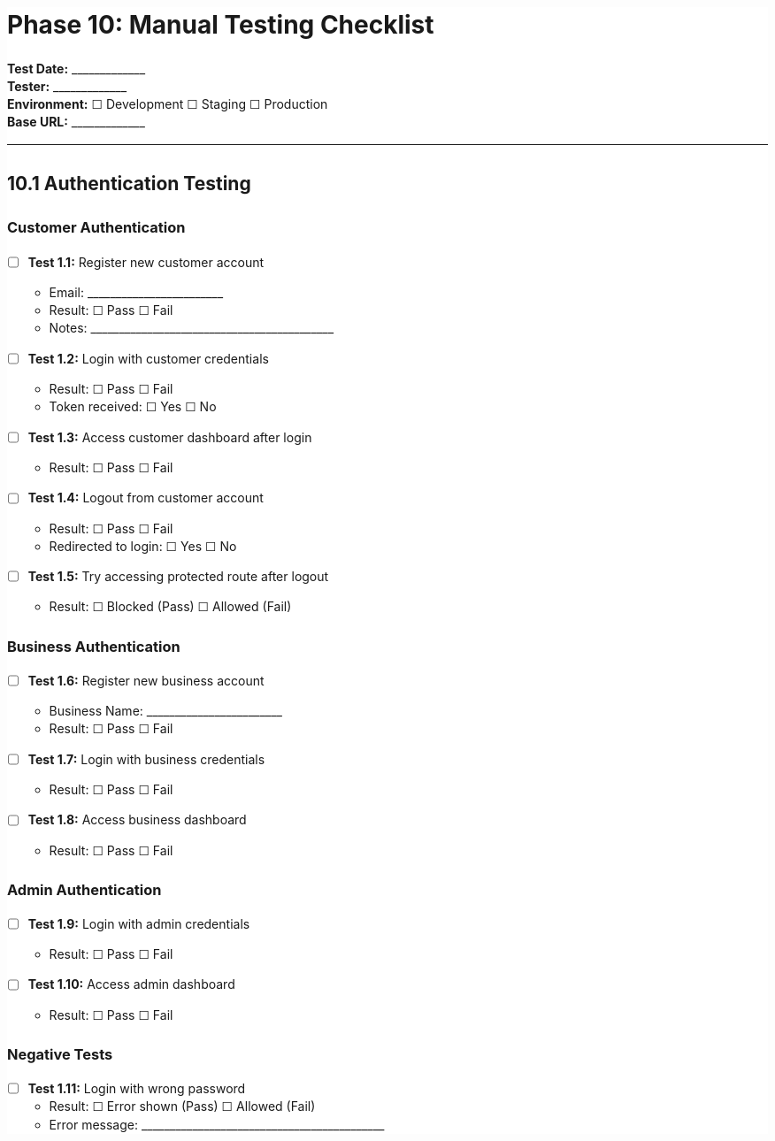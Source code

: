 # Phase 10: Manual Testing Checklist

**Test Date:** _____________  
**Tester:** _____________  
**Environment:** ☐ Development  ☐ Staging  ☐ Production  
**Base URL:** _____________

---

## 10.1 Authentication Testing

### Customer Authentication
- [ ] **Test 1.1:** Register new customer account
  - Email: ________________________
  - Result: ☐ Pass ☐ Fail
  - Notes: ___________________________________________

- [ ] **Test 1.2:** Login with customer credentials
  - Result: ☐ Pass ☐ Fail
  - Token received: ☐ Yes ☐ No

- [ ] **Test 1.3:** Access customer dashboard after login
  - Result: ☐ Pass ☐ Fail

- [ ] **Test 1.4:** Logout from customer account
  - Result: ☐ Pass ☐ Fail
  - Redirected to login: ☐ Yes ☐ No

- [ ] **Test 1.5:** Try accessing protected route after logout
  - Result: ☐ Blocked (Pass) ☐ Allowed (Fail)

### Business Authentication
- [ ] **Test 1.6:** Register new business account
  - Business Name: ________________________
  - Result: ☐ Pass ☐ Fail

- [ ] **Test 1.7:** Login with business credentials
  - Result: ☐ Pass ☐ Fail

- [ ] **Test 1.8:** Access business dashboard
  - Result: ☐ Pass ☐ Fail

### Admin Authentication
- [ ] **Test 1.9:** Login with admin credentials
  - Result: ☐ Pass ☐ Fail

- [ ] **Test 1.10:** Access admin dashboard
  - Result: ☐ Pass ☐ Fail

### Negative Tests
- [ ] **Test 1.11:** Login with wrong password
  - Result: ☐ Error shown (Pass) ☐ Allowed (Fail)
  - Error message: ___________________________________________
